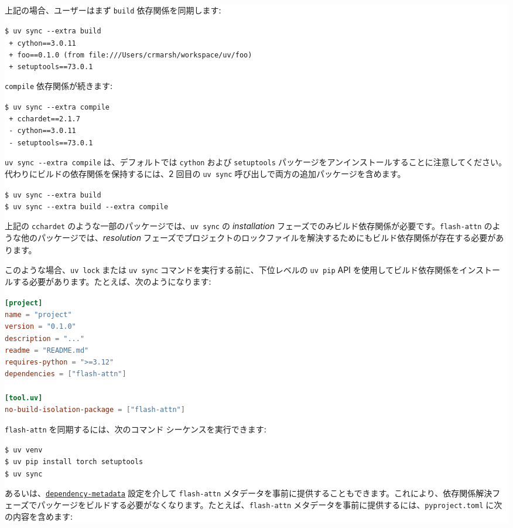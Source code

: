 ```toml title="pyproject.toml"
```

上記の場合、ユーザーはまず `build` 依存関係を同期します:

```console
$ uv sync --extra build
 + cython==3.0.11
 + foo==0.1.0 (from file:///Users/crmarsh/workspace/uv/foo)
 + setuptools==73.0.1
```

`compile` 依存関係が続きます:

```console
$ uv sync --extra compile
 + cchardet==2.1.7
 - cython==3.0.11
 - setuptools==73.0.1
```

`uv sync --extra compile` は、デフォルトでは `cython` および `setuptools` パッケージをアンインストールすることに注意してください。代わりにビルドの依存関係を保持するには、2 回目の `uv sync` 呼び出しで両方の追加パッケージを含めます。

```console
$ uv sync --extra build
$ uv sync --extra build --extra compile
```

上記の `cchardet` のような一部のパッケージでは、`uv sync` の _installation_ フェーズでのみビルド依存関係が必要です。`flash-attn` のような他のパッケージでは、_resolution_ フェーズでプロジェクトのロックファイルを解決するためにもビルド依存関係が存在する必要があります。

このような場合、`uv lock` または `uv sync` コマンドを実行する前に、下位レベルの `uv pip` API を使用してビルド依存関係をインストールする必要があります。たとえば、次のようになります:

```toml title="pyproject.toml"
[project]
name = "project"
version = "0.1.0"
description = "..."
readme = "README.md"
requires-python = ">=3.12"
dependencies = ["flash-attn"]

[tool.uv]
no-build-isolation-package = ["flash-attn"]
```

`flash-attn` を同期するには、次のコマンド シーケンスを実行できます:

```console
$ uv venv
$ uv pip install torch setuptools
$ uv sync
```

あるいは、[`dependency-metadata`](../../reference/settings.md#dependency-metadata) 設定を介して `flash-attn` メタデータを事前に提供することもできます。これにより、依存関係解決フェーズでパッケージをビルドする必要がなくなります。たとえば、`flash-attn` メタデータを事前に提供するには、`pyproject.toml` に次の内容を含めます:
